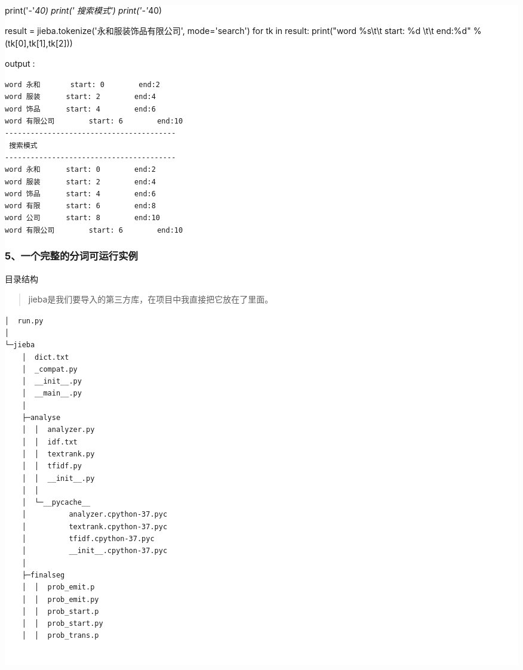 <span class="pl-c1">print</span>(<span class="pl-s"><span class="pl-pds">'</span>-<span class="pl-pds">'</span></span><span class="pl-k">*</span><span class="pl-c1">40</span>)
<span class="pl-c1">print</span>(<span class="pl-s"><span class="pl-pds">'</span> 搜索模式<span class="pl-pds">'</span></span>)
<span class="pl-c1">print</span>(<span class="pl-s"><span class="pl-pds">'</span>-<span class="pl-pds">'</span></span><span class="pl-k">*</span><span class="pl-c1">40</span>)

result <span class="pl-k">=</span> jieba.tokenize(<span class="pl-s"><span class="pl-pds">'</span>永和服装饰品有限公司<span class="pl-pds">'</span></span>, <span class="pl-v">mode</span><span class="pl-k">=</span><span class="pl-s"><span class="pl-pds">'</span>search<span class="pl-pds">'</span></span>)
<span class="pl-k">for</span> tk <span class="pl-k">in</span> result:
    <span class="pl-c1">print</span>(<span class="pl-s"><span class="pl-pds">"</span>word <span class="pl-c1">%s</span><span class="pl-cce">\t\t</span> start: <span class="pl-c1">%d</span> <span class="pl-cce">\t\t</span> end:<span class="pl-c1">%d</span><span class="pl-pds">"</span></span> <span class="pl-k">%</span> (tk[<span class="pl-c1">0</span>],tk[<span class="pl-c1">1</span>],tk[<span class="pl-c1">2</span>]))</pre>
</div>
<p>output :</p>
<pre><code>word 永和		 start: 0 		 end:2
word 服装		 start: 2 		 end:4
word 饰品		 start: 4 		 end:6
word 有限公司		 start: 6 		 end:10
----------------------------------------
 搜索模式
----------------------------------------
word 永和		 start: 0 		 end:2
word 服装		 start: 2 		 end:4
word 饰品		 start: 4 		 end:6
word 有限		 start: 6 		 end:8
word 公司		 start: 8 		 end:10
word 有限公司		 start: 6 		 end:10
</code></pre>
<h3><a id="user-content-5一个完整的分词可运行实例" class="anchor" href="https://github.com/CasterWx/python-girlfriend-mood#5%E4%B8%80%E4%B8%AA%E5%AE%8C%E6%95%B4%E7%9A%84%E5%88%86%E8%AF%8D%E5%8F%AF%E8%BF%90%E8%A1%8C%E5%AE%9E%E4%BE%8B" aria-hidden="true"></a>5、一个完整的分词可运行实例</h3>
<p>目录结构</p>
<blockquote><p>jieba是我们要导入的第三方库，在项目中我直接把它放在了里面。</p></blockquote>
<pre><code>│  run.py
│
└─jieba
    │  dict.txt
    │  _compat.py
    │  __init__.py
    │  __main__.py
    │
    ├─analyse
    │  │  analyzer.py
    │  │  idf.txt
    │  │  textrank.py
    │  │  tfidf.py
    │  │  __init__.py
    │  │
    │  └─__pycache__
    │          analyzer.cpython-37.pyc
    │          textrank.cpython-37.pyc
    │          tfidf.cpython-37.pyc
    │          __init__.cpython-37.pyc
    │
    ├─finalseg
    │  │  prob_emit.p
    │  │  prob_emit.py
    │  │  prob_start.p
    │  │  prob_start.py
    │  │  prob_trans.p